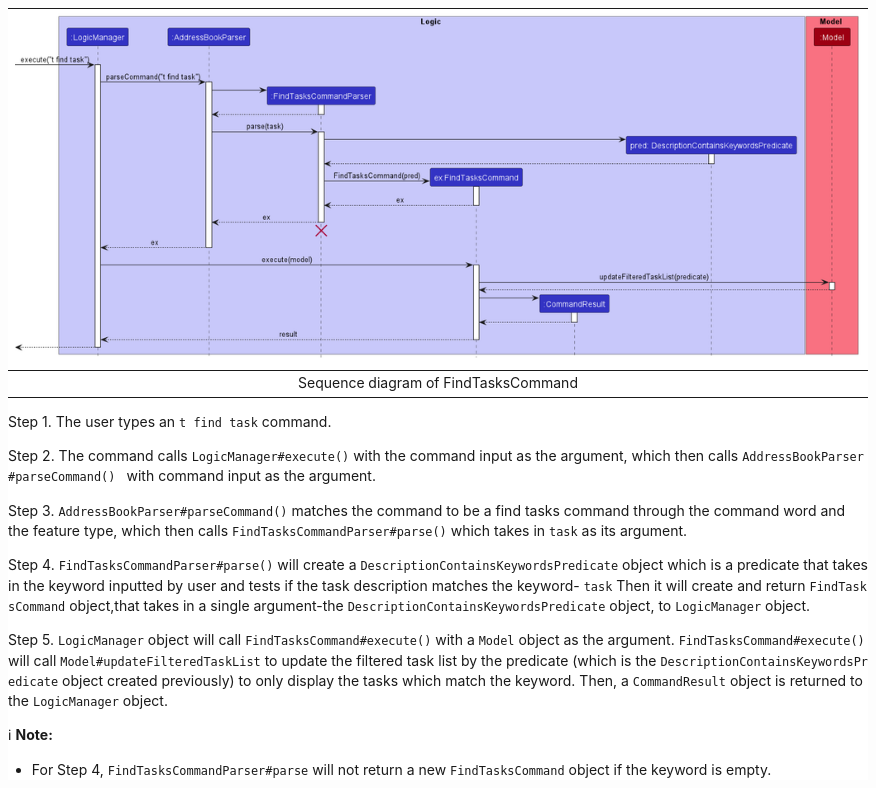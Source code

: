| ![FindTasksCommand](images/FindTasksCommandSequenceDiagram.png)  |
|:----------------------------------------------------------------:|
|               Sequence diagram of FindTasksCommand               |

Step 1. The user types an `t find task` command.

Step 2. The command calls `LogicManager#execute()` with
the command input as the argument, which then calls `AddressBookParser#parseCommand() `
with command input as the argument.

Step 3. `AddressBookParser#parseCommand()` matches the command to be
a find tasks command through the command word and the feature type, which then calls `FindTasksCommandParser#parse()` which takes in `task` as its argument.

Step 4. `FindTasksCommandParser#parse()` will create a `DescriptionContainsKeywordsPredicate` object which is a predicate that takes in the keyword inputted by user and
tests if the task description matches the keyword- `task`
Then it will create and return  `FindTasksCommand` object,that takes in a single argument-the `DescriptionContainsKeywordsPredicate` object, 
 to `LogicManager` object.

Step 5.  `LogicManager` object will call `FindTasksCommand#execute()` with a `Model` object as the argument.
`FindTasksCommand#execute()` will call `Model#updateFilteredTaskList` to update the filtered task list
by the predicate (which is the `DescriptionContainsKeywordsPredicate` object created previously) to only 
display the tasks which match the keyword. Then, a `CommandResult` object is returned to the `LogicManager` object.

<div markdown="span" class="alert alert-info">

:information_source: **Note:**

* For Step 4, `FindTasksCommandParser#parse` will not return a new `FindTasksCommand` object if the keyword is empty. 
</div>
